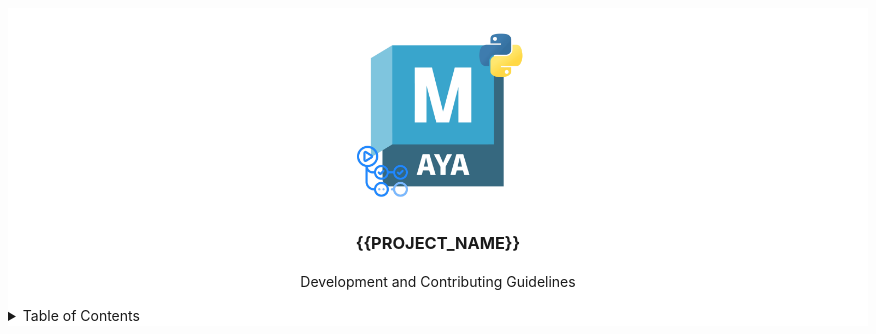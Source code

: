 <a id="readme-top"></a>


<div align="center">


<br />
  <a href="https://github.com/{{PROJECT_OWNER}}/{{PROJECT_NAME}}">
    <img src="docs/resources/images/maya_python_logo.png" alt="MayaPythonLogo" width="175" height="175">
  </a>

<h3 align="center">{{PROJECT_NAME}}</h3>

  <p align="center">
    Development and Contributing Guidelines
    
</div>






<details><summary>Table of Contents</summary></details>
